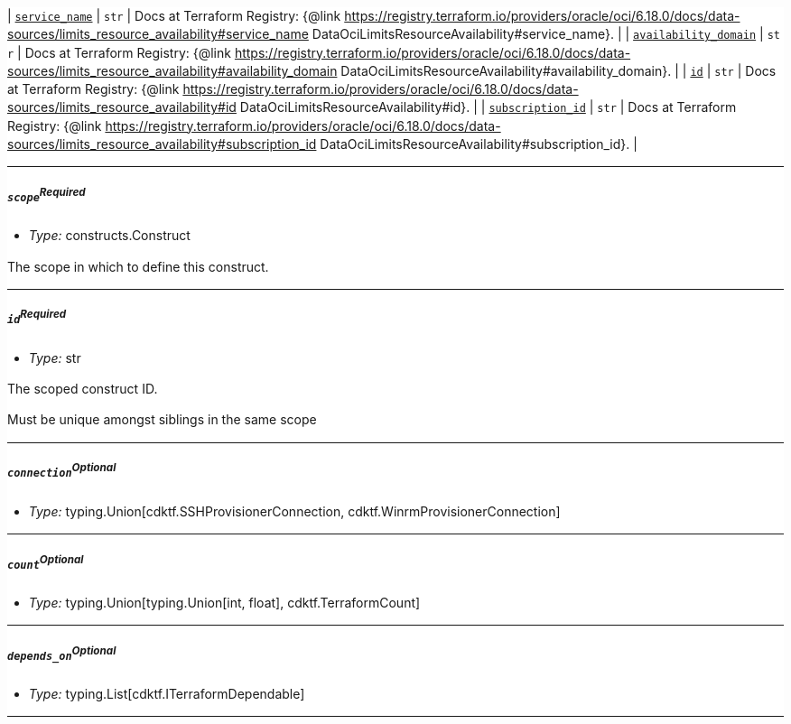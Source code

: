 | <code><a href="#rhizo-co-terraform-provider-oci.dataOciLimitsResourceAvailability.DataOciLimitsResourceAvailability.Initializer.parameter.serviceName">service_name</a></code> | <code>str</code> | Docs at Terraform Registry: {@link https://registry.terraform.io/providers/oracle/oci/6.18.0/docs/data-sources/limits_resource_availability#service_name DataOciLimitsResourceAvailability#service_name}. |
| <code><a href="#rhizo-co-terraform-provider-oci.dataOciLimitsResourceAvailability.DataOciLimitsResourceAvailability.Initializer.parameter.availabilityDomain">availability_domain</a></code> | <code>str</code> | Docs at Terraform Registry: {@link https://registry.terraform.io/providers/oracle/oci/6.18.0/docs/data-sources/limits_resource_availability#availability_domain DataOciLimitsResourceAvailability#availability_domain}. |
| <code><a href="#rhizo-co-terraform-provider-oci.dataOciLimitsResourceAvailability.DataOciLimitsResourceAvailability.Initializer.parameter.id">id</a></code> | <code>str</code> | Docs at Terraform Registry: {@link https://registry.terraform.io/providers/oracle/oci/6.18.0/docs/data-sources/limits_resource_availability#id DataOciLimitsResourceAvailability#id}. |
| <code><a href="#rhizo-co-terraform-provider-oci.dataOciLimitsResourceAvailability.DataOciLimitsResourceAvailability.Initializer.parameter.subscriptionId">subscription_id</a></code> | <code>str</code> | Docs at Terraform Registry: {@link https://registry.terraform.io/providers/oracle/oci/6.18.0/docs/data-sources/limits_resource_availability#subscription_id DataOciLimitsResourceAvailability#subscription_id}. |

---

##### `scope`<sup>Required</sup> <a name="scope" id="rhizo-co-terraform-provider-oci.dataOciLimitsResourceAvailability.DataOciLimitsResourceAvailability.Initializer.parameter.scope"></a>

- *Type:* constructs.Construct

The scope in which to define this construct.

---

##### `id`<sup>Required</sup> <a name="id" id="rhizo-co-terraform-provider-oci.dataOciLimitsResourceAvailability.DataOciLimitsResourceAvailability.Initializer.parameter.id"></a>

- *Type:* str

The scoped construct ID.

Must be unique amongst siblings in the same scope

---

##### `connection`<sup>Optional</sup> <a name="connection" id="rhizo-co-terraform-provider-oci.dataOciLimitsResourceAvailability.DataOciLimitsResourceAvailability.Initializer.parameter.connection"></a>

- *Type:* typing.Union[cdktf.SSHProvisionerConnection, cdktf.WinrmProvisionerConnection]

---

##### `count`<sup>Optional</sup> <a name="count" id="rhizo-co-terraform-provider-oci.dataOciLimitsResourceAvailability.DataOciLimitsResourceAvailability.Initializer.parameter.count"></a>

- *Type:* typing.Union[typing.Union[int, float], cdktf.TerraformCount]

---

##### `depends_on`<sup>Optional</sup> <a name="depends_on" id="rhizo-co-terraform-provider-oci.dataOciLimitsResourceAvailability.DataOciLimitsResourceAvailability.Initializer.parameter.dependsOn"></a>

- *Type:* typing.List[cdktf.ITerraformDependable]

---